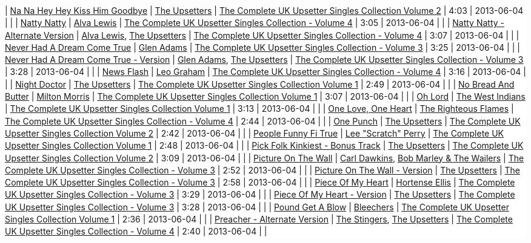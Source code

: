 | [Na Na Hey Hey Kiss Him Goodbye](https://open.spotify.com/track/0fyXAhCmDwb052MJtzI4MJ) | [The Upsetters](https://open.spotify.com/artist/12CNljuN6DW9e5x61FS03b) | [The Complete UK Upsetter Singles Collection Volume 2](https://open.spotify.com/album/67JL5JBjZ4Pr9VtuFMQ6VN) | 4:03 | 2013-06-04 |  |
| [Natty Natty](https://open.spotify.com/track/509QdGOwGPag1qMn2IMrrI) | [Alva Lewis](https://open.spotify.com/artist/7p9VCNghGWr4fkfYNmWbjQ) | [The Complete UK Upsetter Singles Collection \- Volume 4](https://open.spotify.com/album/7eOeWWpvrnLJvNBWteAyZP) | 3:05 | 2013-06-04 |  |
| [Natty Natty \- Alternate Version](https://open.spotify.com/track/6yumqAFqxywd7Jlq4FwK9q) | [Alva Lewis](https://open.spotify.com/artist/7p9VCNghGWr4fkfYNmWbjQ), [The Upsetters](https://open.spotify.com/artist/12CNljuN6DW9e5x61FS03b) | [The Complete UK Upsetter Singles Collection \- Volume 4](https://open.spotify.com/album/7eOeWWpvrnLJvNBWteAyZP) | 3:07 | 2013-06-04 |  |
| [Never Had A Dream Come True](https://open.spotify.com/track/2OCaxDthsgzStjTPkIpOo0) | [Glen Adams](https://open.spotify.com/artist/0YoUY68v3gclQ0nHS3S8sl) | [The Complete UK Upsetter Singles Collection \- Volume 3](https://open.spotify.com/album/4UrmL4winJBNYUqmz6RuLf) | 3:25 | 2013-06-04 |  |
| [Never Had A Dream Come True \- Version](https://open.spotify.com/track/01CjOyvc6AEJn3u3YUy9GQ) | [Glen Adams](https://open.spotify.com/artist/0YoUY68v3gclQ0nHS3S8sl), [The Upsetters](https://open.spotify.com/artist/12CNljuN6DW9e5x61FS03b) | [The Complete UK Upsetter Singles Collection \- Volume 3](https://open.spotify.com/album/4UrmL4winJBNYUqmz6RuLf) | 3:28 | 2013-06-04 |  |
| [News Flash](https://open.spotify.com/track/3Xsc1y42iRTDzn1PPiJOQY) | [Leo Graham](https://open.spotify.com/artist/2OtS0zM474WIcJ0StXxm1k) | [The Complete UK Upsetter Singles Collection \- Volume 4](https://open.spotify.com/album/7eOeWWpvrnLJvNBWteAyZP) | 3:16 | 2013-06-04 |  |
| [Night Doctor](https://open.spotify.com/track/3evsfa12uAyYMX3hLO9biQ) | [The Upsetters](https://open.spotify.com/artist/12CNljuN6DW9e5x61FS03b) | [The Complete UK Upsetter Singles Collection Volume 1](https://open.spotify.com/album/79AJxMUxuoQZeqekjHQmtQ) | 2:49 | 2013-06-04 |  |
| [No Bread And Butter](https://open.spotify.com/track/6Gk5xG0KCmqcV4ecHQ6SNr) | [Milton Morris](https://open.spotify.com/artist/6l5ObknIRzy7FKVd2RXuSA) | [The Complete UK Upsetter Singles Collection Volume 1](https://open.spotify.com/album/79AJxMUxuoQZeqekjHQmtQ) | 3:07 | 2013-06-04 |  |
| [Oh Lord](https://open.spotify.com/track/5c3XNK91tfBLdX3c65dv80) | [The West Indians](https://open.spotify.com/artist/5zU80HQue32yAPWtFqEG7W) | [The Complete UK Upsetter Singles Collection Volume 1](https://open.spotify.com/album/79AJxMUxuoQZeqekjHQmtQ) | 3:13 | 2013-06-04 |  |
| [One Love, One Heart](https://open.spotify.com/track/11Ap1DOCay03tWfeG9AdGw) | [The Righteous Flames](https://open.spotify.com/artist/7rhciGXd0wtBtZ4EOvWI7N) | [The Complete UK Upsetter Singles Collection \- Volume 4](https://open.spotify.com/album/7eOeWWpvrnLJvNBWteAyZP) | 2:44 | 2013-06-04 |  |
| [One Punch](https://open.spotify.com/track/4ERZ8A34lkl5KCDWXKws9R) | [The Upsetters](https://open.spotify.com/artist/12CNljuN6DW9e5x61FS03b) | [The Complete UK Upsetter Singles Collection Volume 2](https://open.spotify.com/album/67JL5JBjZ4Pr9VtuFMQ6VN) | 2:42 | 2013-06-04 |  |
| [People Funny Fi True](https://open.spotify.com/track/0lyhzghWOt3QeOzW2VOrz8) | [Lee "Scratch" Perry](https://open.spotify.com/artist/1TsG4AumsMt1Tcq2nHpov9) | [The Complete UK Upsetter Singles Collection Volume 1](https://open.spotify.com/album/79AJxMUxuoQZeqekjHQmtQ) | 2:48 | 2013-06-04 |  |
| [Pick Folk Kinkiest \- Bonus Track](https://open.spotify.com/track/61lhuhoJ3p2SyVZg9njTkI) | [The Upsetters](https://open.spotify.com/artist/12CNljuN6DW9e5x61FS03b) | [The Complete UK Upsetter Singles Collection Volume 2](https://open.spotify.com/album/67JL5JBjZ4Pr9VtuFMQ6VN) | 3:09 | 2013-06-04 |  |
| [Picture On The Wall](https://open.spotify.com/track/3i2LMiSoLuC3aVq5YfJJ6C) | [Carl Dawkins](https://open.spotify.com/artist/3VNBXif3AigGxlbXUTrS72), [Bob Marley & The Wailers](https://open.spotify.com/artist/2QsynagSdAqZj3U9HgDzjD) | [The Complete UK Upsetter Singles Collection \- Volume 3](https://open.spotify.com/album/4UrmL4winJBNYUqmz6RuLf) | 2:52 | 2013-06-04 |  |
| [Picture On The Wall \- Version](https://open.spotify.com/track/04WXE1PuJru8iK7QjYeOaE) | [The Upsetters](https://open.spotify.com/artist/12CNljuN6DW9e5x61FS03b) | [The Complete UK Upsetter Singles Collection \- Volume 3](https://open.spotify.com/album/4UrmL4winJBNYUqmz6RuLf) | 2:58 | 2013-06-04 |  |
| [Piece Of My Heart](https://open.spotify.com/track/45U6y67xMk2lMA3iIhI4aL) | [Hortense Ellis](https://open.spotify.com/artist/3rZYrTkyrwz1CiW09bfLE2) | [The Complete UK Upsetter Singles Collection \- Volume 3](https://open.spotify.com/album/4UrmL4winJBNYUqmz6RuLf) | 3:29 | 2013-06-04 |  |
| [Piece Of My Heart \- Version](https://open.spotify.com/track/2iiUNKHt2Lv4OPcCAmbfgY) | [The Upsetters](https://open.spotify.com/artist/12CNljuN6DW9e5x61FS03b) | [The Complete UK Upsetter Singles Collection \- Volume 3](https://open.spotify.com/album/4UrmL4winJBNYUqmz6RuLf) | 3:28 | 2013-06-04 |  |
| [Pound Get A Blow](https://open.spotify.com/track/0pZbxZ7GAT5HuTtAalobGK) | [Bleechers](https://open.spotify.com/artist/3SH5WRKJDSCqZuh8lkJOhn) | [The Complete UK Upsetter Singles Collection Volume 1](https://open.spotify.com/album/79AJxMUxuoQZeqekjHQmtQ) | 2:36 | 2013-06-04 |  |
| [Preacher \- Alternate Version](https://open.spotify.com/track/40Wp0WS012wqotIUbsfg87) | [The Stingers](https://open.spotify.com/artist/48c4I0DZZL4lCYceUwUZVY), [The Upsetters](https://open.spotify.com/artist/12CNljuN6DW9e5x61FS03b) | [The Complete UK Upsetter Singles Collection \- Volume 4](https://open.spotify.com/album/7eOeWWpvrnLJvNBWteAyZP) | 2:40 | 2013-06-04 |  |